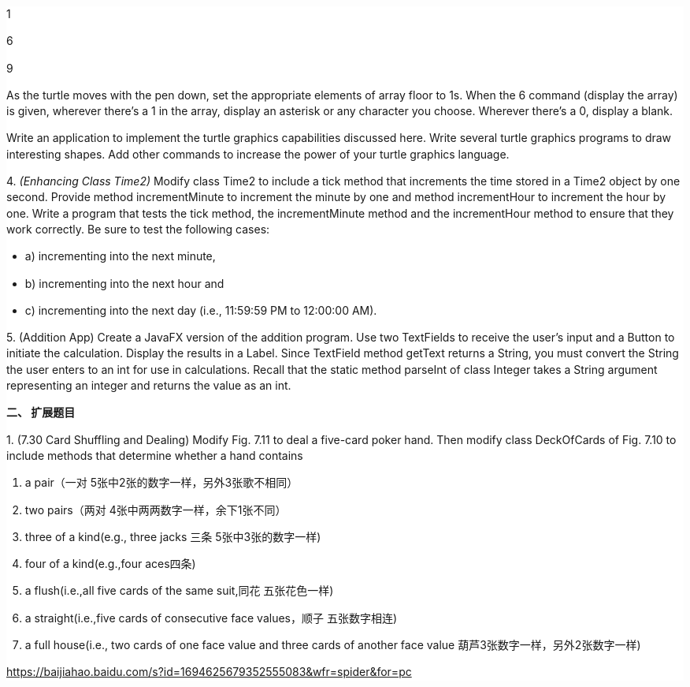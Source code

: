 1

6

9

As the turtle moves with the pen down, set the appropriate elements of array
floor to 1s. When the 6 command (display the array) is given, wherever there’s a
1 in the array, display an asterisk or any character you choose. Wherever
there’s a 0, display a blank.

Write an application to implement the turtle graphics capabilities discussed
here. Write several turtle graphics programs to draw interesting shapes. Add
other commands to increase the power of your turtle graphics language.

4\. *(Enhancing Class Time2)* Modify class Time2 to include a tick method that
increments the time stored in a Time2 object by one second. Provide method
incrementMinute to increment the minute by one and method incrementHour to
increment the hour by one. Write a program that tests the tick method, the
incrementMinute method and the incrementHour method to ensure that they work
correctly. Be sure to test the following cases:

-   a) incrementing into the next minute,

-   b) incrementing into the next hour and

-   c) incrementing into the next day (i.e., 11:59:59 PM to 12:00:00 AM).

5\. (Addition App) Create a JavaFX version of the addition program. Use two
TextFields to receive the user’s input and a Button to initiate the calculation.
Display the results in a Label. Since TextField method getText returns a String,
you must convert the String the user enters to an int for use in calculations.
Recall that the static method parseInt of class Integer takes a String argument
representing an integer and returns the value as an int.

**二、 扩展题目**

1\. (7.30 Card Shuffling and Dealing) Modify Fig. 7.11 to deal a five-card poker
hand. Then modify class DeckOfCards of Fig. 7.10 to include methods that
determine whether a hand contains

1.  a pair（一对 5张中2张的数字一样，另外3张歌不相同）

2.  two pairs（两对 4张中两两数字一样，余下1张不同）

3.  three of a kind(e.g., three jacks 三条 5张中3张的数字一样)

4.  four of a kind(e.g.,four aces四条)

5.  a flush(i.e.,all five cards of the same suit,同花 五张花色一样)

6.  a straight(i.e.,five cards of consecutive face values，顺子 五张数字相连)

7.  a full house(i.e., two cards of one face value and three cards of another
    face value 葫芦3张数字一样，另外2张数字一样)

https://baijiahao.baidu.com/s?id=1694625679352555083&wfr=spider&for=pc
